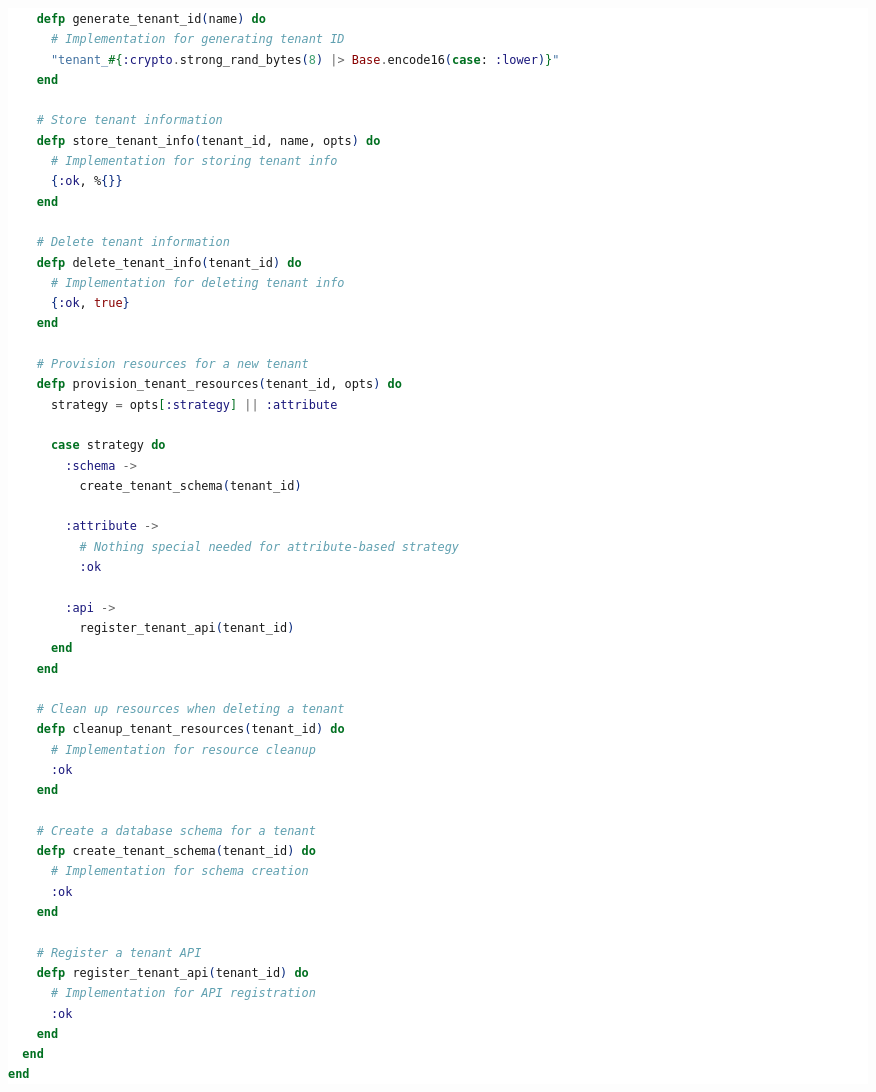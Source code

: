 ```elixir
    defp generate_tenant_id(name) do
      # Implementation for generating tenant ID
      "tenant_#{:crypto.strong_rand_bytes(8) |> Base.encode16(case: :lower)}"
    end
    
    # Store tenant information
    defp store_tenant_info(tenant_id, name, opts) do
      # Implementation for storing tenant info
      {:ok, %{}}
    end
    
    # Delete tenant information
    defp delete_tenant_info(tenant_id) do
      # Implementation for deleting tenant info
      {:ok, true}
    end
    
    # Provision resources for a new tenant
    defp provision_tenant_resources(tenant_id, opts) do
      strategy = opts[:strategy] || :attribute
      
      case strategy do
        :schema ->
          create_tenant_schema(tenant_id)
          
        :attribute ->
          # Nothing special needed for attribute-based strategy
          :ok
          
        :api ->
          register_tenant_api(tenant_id)
      end
    end
    
    # Clean up resources when deleting a tenant
    defp cleanup_tenant_resources(tenant_id) do
      # Implementation for resource cleanup
      :ok
    end
    
    # Create a database schema for a tenant
    defp create_tenant_schema(tenant_id) do
      # Implementation for schema creation
      :ok
    end
    
    # Register a tenant API
    defp register_tenant_api(tenant_id) do
      # Implementation for API registration
      :ok
    end
  end
end
```
